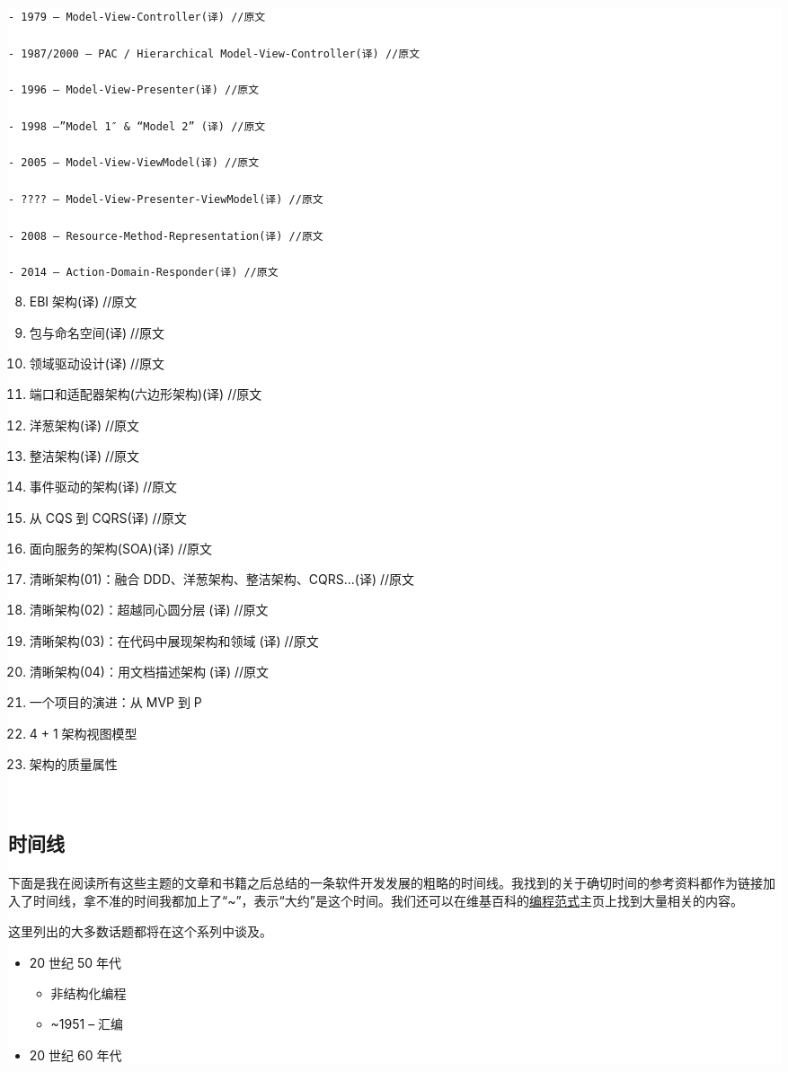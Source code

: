     - 1979 – Model-View-Controller(译) //原文

    - 1987/2000 – PAC / Hierarchical Model-View-Controller(译) //原文

    - 1996 – Model-View-Presenter(译) //原文

    - 1998 –”Model 1″ & “Model 2” (译) //原文

    - 2005 – Model-View-ViewModel(译) //原文

    - ???? – Model-View-Presenter-ViewModel(译) //原文

    - 2008 – Resource-Method-Representation(译) //原文

    - 2014 – Action-Domain-Responder(译) //原文

08. EBI 架构(译) //原文

09. 包与命名空间(译) //原文

10. 领域驱动设计(译) //原文

11. 端口和适配器架构(六边形架构)(译) //原文

12. 洋葱架构(译) //原文

13. 整洁架构(译) //原文

14. 事件驱动的架构(译) //原文

15. 从 CQS 到 CQRS(译) //原文

16. 面向服务的架构(SOA)(译) //原文

17. 清晰架构(01)：融合 DDD、洋葱架构、整洁架构、CQRS...(译) //原文

18. 清晰架构(02)：超越同心圆分层 (译) //原文

19. 清晰架构(03)：在代码中展现架构和领域 (译) //原文

20. 清晰架构(04)：用文档描述架构 (译) //原文

21. 一个项目的演进：从 MVP 到 P

22. 4 + 1 架构视图模型

23. 架构的质量属性

&nbsp;

## 时间线

下面是我在阅读所有这些主题的文章和书籍之后总结的一条软件开发发展的粗略的时间线。我找到的关于确切时间的参考资料都作为链接加入了时间线，拿不准的时间我都加上了“~”，表示“大约”是这个时间。我们还可以在维基百科的[编程范式](https://en.wikipedia.org/wiki/Programming_paradigm)主页上找到大量相关的内容。

这里列出的大多数话题都将在这个系列中谈及。

- 20 世纪 50 年代

  - 非结构化编程

  - ~1951 – 汇编

- 20 世纪 60 年代
